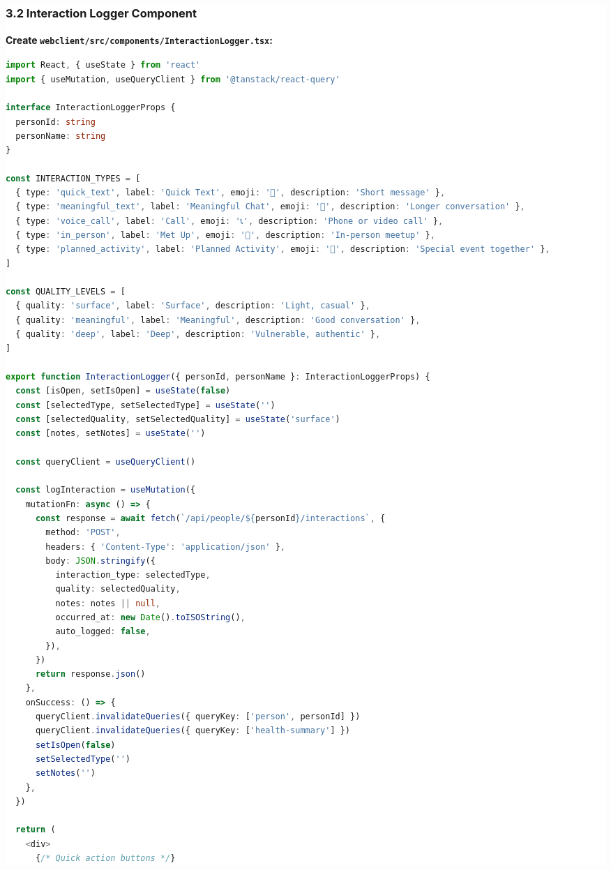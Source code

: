 ### 3.2 Interaction Logger Component

**Create `webclient/src/components/InteractionLogger.tsx`:**

```typescript
import React, { useState } from 'react'
import { useMutation, useQueryClient } from '@tanstack/react-query'

interface InteractionLoggerProps {
  personId: string
  personName: string
}

const INTERACTION_TYPES = [
  { type: 'quick_text', label: 'Quick Text', emoji: '💬', description: 'Short message' },
  { type: 'meaningful_text', label: 'Meaningful Chat', emoji: '💭', description: 'Longer conversation' },
  { type: 'voice_call', label: 'Call', emoji: '📞', description: 'Phone or video call' },
  { type: 'in_person', label: 'Met Up', emoji: '🤝', description: 'In-person meetup' },
  { type: 'planned_activity', label: 'Planned Activity', emoji: '🎯', description: 'Special event together' },
]

const QUALITY_LEVELS = [
  { quality: 'surface', label: 'Surface', description: 'Light, casual' },
  { quality: 'meaningful', label: 'Meaningful', description: 'Good conversation' },
  { quality: 'deep', label: 'Deep', description: 'Vulnerable, authentic' },
]

export function InteractionLogger({ personId, personName }: InteractionLoggerProps) {
  const [isOpen, setIsOpen] = useState(false)
  const [selectedType, setSelectedType] = useState('')
  const [selectedQuality, setSelectedQuality] = useState('surface')
  const [notes, setNotes] = useState('')

  const queryClient = useQueryClient()

  const logInteraction = useMutation({
    mutationFn: async () => {
      const response = await fetch(`/api/people/${personId}/interactions`, {
        method: 'POST',
        headers: { 'Content-Type': 'application/json' },
        body: JSON.stringify({
          interaction_type: selectedType,
          quality: selectedQuality,
          notes: notes || null,
          occurred_at: new Date().toISOString(),
          auto_logged: false,
        }),
      })
      return response.json()
    },
    onSuccess: () => {
      queryClient.invalidateQueries({ queryKey: ['person', personId] })
      queryClient.invalidateQueries({ queryKey: ['health-summary'] })
      setIsOpen(false)
      setSelectedType('')
      setNotes('')
    },
  })

  return (
    <div>
      {/* Quick action buttons */}
```